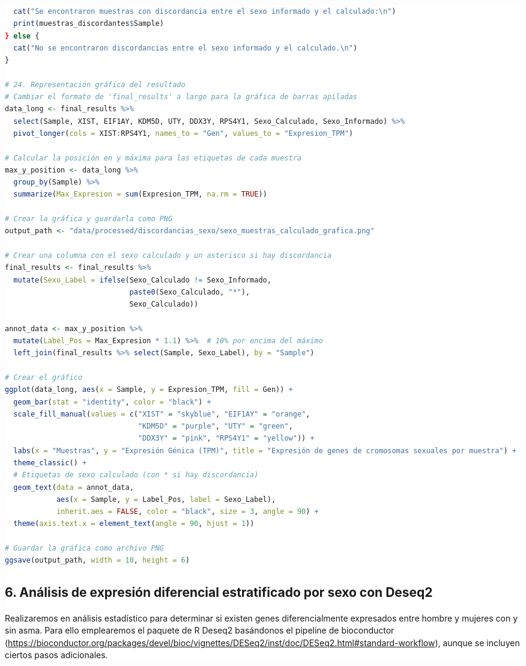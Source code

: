 ```r
  cat("Se encontraron muestras con discordancia entre el sexo informado y el calculado:\n")
  print(muestras_discordantes$Sample)
} else {
  cat("No se encontraron discordancias entre el sexo informado y el calculado.\n")
}

# 24. Representación gráfica del resultado
# Cambiar el formato de 'final_results' a largo para la gráfica de barras apiladas
data_long <- final_results %>%
  select(Sample, XIST, EIF1AY, KDM5D, UTY, DDX3Y, RPS4Y1, Sexo_Calculado, Sexo_Informado) %>%
  pivot_longer(cols = XIST:RPS4Y1, names_to = "Gen", values_to = "Expresion_TPM")

# Calcular la posición en y máxima para las etiquetas de cada muestra
max_y_position <- data_long %>%
  group_by(Sample) %>%
  summarize(Max_Expresion = sum(Expresion_TPM, na.rm = TRUE))

# Crear la gráfica y guardarla como PNG
output_path <- "data/processed/discordancias_sexo/sexo_muestras_calculado_grafica.png"

# Crear una columna con el sexo calculado y un asterisco si hay discordancia
final_results <- final_results %>%
  mutate(Sexo_Label = ifelse(Sexo_Calculado != Sexo_Informado,
                             paste0(Sexo_Calculado, "*"),
                             Sexo_Calculado))

annot_data <- max_y_position %>%
  mutate(Label_Pos = Max_Expresion * 1.1) %>%  # 10% por encima del máximo
  left_join(final_results %>% select(Sample, Sexo_Label), by = "Sample")

# Crear el gráfico
ggplot(data_long, aes(x = Sample, y = Expresion_TPM, fill = Gen)) +
  geom_bar(stat = "identity", color = "black") +
  scale_fill_manual(values = c("XIST" = "skyblue", "EIF1AY" = "orange", 
                               "KDM5D" = "purple", "UTY" = "green", 
                               "DDX3Y" = "pink", "RPS4Y1" = "yellow")) +
  labs(x = "Muestras", y = "Expresión Génica (TPM)", title = "Expresión de genes de cromosomas sexuales por muestra") +
  theme_classic() +
  # Etiquetas de sexo calculado (con * si hay discordancia)
  geom_text(data = annot_data,
            aes(x = Sample, y = Label_Pos, label = Sexo_Label),
            inherit.aes = FALSE, color = "black", size = 3, angle = 90) +
  theme(axis.text.x = element_text(angle = 90, hjust = 1))

# Guardar la gráfica como archivo PNG
ggsave(output_path, width = 10, height = 6)

```
## 6. Análisis de expresión diferencial estratificado por sexo con Deseq2
Realizaremos en análisis estadístico para determinar si existen genes diferencialmente expresados entre hombre y mujeres con y sin asma. Para ello emplearemos el paquete de R Deseq2 basándonos el pipeline de bioconductor (https://bioconductor.org/packages/devel/bioc/vignettes/DESeq2/inst/doc/DESeq2.html#standard-workflow), aunque se incluyen ciertos pasos adicionales.

```r

```
